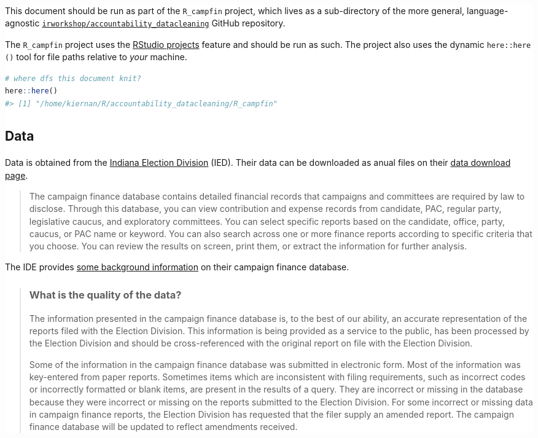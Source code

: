 This document should be run as part of the `R_campfin` project, which
lives as a sub-directory of the more general, language-agnostic
[`irworkshop/accountability_datacleaning`](https://github.com/irworkshop/accountability_datacleaning "TAP repo")
GitHub repository.

The `R_campfin` project uses the [RStudio
projects](https://support.rstudio.com/hc/en-us/articles/200526207-Using-Projects "Rproj")
feature and should be run as such. The project also uses the dynamic
`here::here()` tool for file paths relative to *your* machine.

``` r
# where dfs this document knit?
here::here()
#> [1] "/home/kiernan/R/accountability_datacleaning/R_campfin"
```

## Data

Data is obtained from the [Indiana Election
Division](http://campaignfinance.in.gov/PublicSite/Homepage.aspx) (IED).
Their data can be downloaded as anual files on their [data download
page](http://campaignfinance.in.gov/PublicSite/Reporting/DataDownload.aspx).

> The campaign finance database contains detailed financial records that
> campaigns and committees are required by law to disclose. Through this
> database, you can view contribution and expense records from
> candidate, PAC, regular party, legislative caucus, and exploratory
> committees. You can select specific reports based on the candidate,
> office, party, caucus, or PAC name or keyword. You can also search
> across one or more finance reports according to specific criteria that
> you choose. You can review the results on screen, print them, or
> extract the information for further analysis.

The IDE provides [some background
information](http://campaignfinance.in.gov/PublicSite/AboutDatabase.aspx)
on their campaign finance database.

> ### What is the quality of the data?
> 
> The information presented in the campaign finance database is, to the
> best of our ability, an accurate representation of the reports filed
> with the Election Division. This information is being provided as a
> service to the public, has been processed by the Election Division and
> should be cross-referenced with the original report on file with the
> Election Division.
> 
> Some of the information in the campaign finance database was submitted
> in electronic form. Most of the information was key-entered from paper
> reports. Sometimes items which are inconsistent with filing
> requirements, such as incorrect codes or incorrectly formatted or
> blank items, are present in the results of a query. They are incorrect
> or missing in the database because they were incorrect or missing on
> the reports submitted to the Election Division. For some incorrect or
> missing data in campaign finance reports, the Election Division has
> requested that the filer supply an amended report. The campaign
> finance database will be updated to reflect amendments received.
